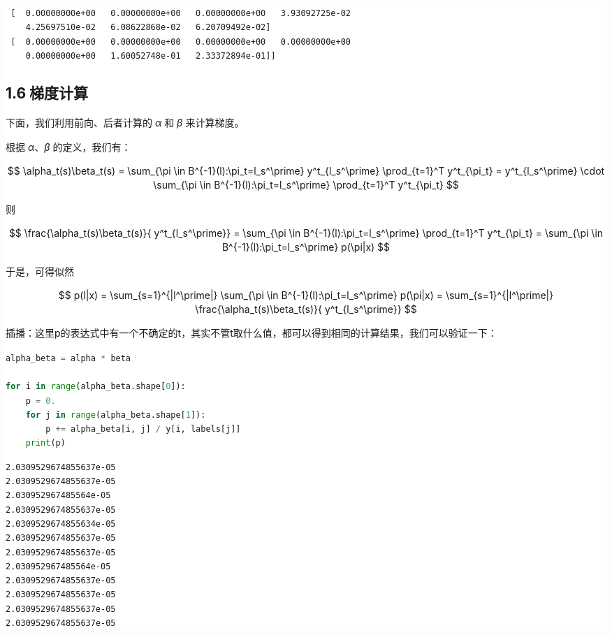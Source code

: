      [  0.00000000e+00   0.00000000e+00   0.00000000e+00   3.93092725e-02
        4.25697510e-02   6.08622868e-02   6.20709492e-02]
     [  0.00000000e+00   0.00000000e+00   0.00000000e+00   0.00000000e+00
        0.00000000e+00   1.60052748e-01   2.33372894e-01]]


## 1.6 梯度计算
下面，我们利用前向、后者计算的 $\alpha$ 和 $\beta$ 来计算梯度。

根据 $\alpha$、$\beta$ 的定义，我们有：

$$
\alpha_t(s)\beta_t(s) = \sum_{\pi \in  B^{-1}(l):\pi_t=l_s^\prime} y^t_{l_s^\prime} \prod_{t=1}^T y^t_{\pi_t} = y^t_{l_s^\prime} \cdot \sum_{\pi \in  B^{-1}(l):\pi_t=l_s^\prime} \prod_{t=1}^T y^t_{\pi_t}
$$

则

$$
\frac{\alpha_t(s)\beta_t(s)}{ y^t_{l_s^\prime}} = \sum_{\pi \in  B^{-1}(l):\pi_t=l_s^\prime} \prod_{t=1}^T y^t_{\pi_t}  = \sum_{\pi \in  B^{-1}(l):\pi_t=l_s^\prime} p(\pi|x)
$$

于是，可得似然

$$
p(l|x) = \sum_{s=1}^{|l^\prime|} \sum_{\pi \in  B^{-1}(l):\pi_t=l_s^\prime} p(\pi|x) =  \sum_{s=1}^{|l^\prime|}  \frac{\alpha_t(s)\beta_t(s)}{ y^t_{l_s^\prime}}
$$

插播：这里p的表达式中有一个不确定的t，其实不管t取什么值，都可以得到相同的计算结果，我们可以验证一下：

```python
alpha_beta = alpha * beta

for i in range(alpha_beta.shape[0]):
    p = 0.
    for j in range(alpha_beta.shape[1]):
        p += alpha_beta[i, j] / y[i, labels[j]]
    print(p)
```

```
2.0309529674855637e-05
2.0309529674855637e-05
2.030952967485564e-05
2.0309529674855637e-05
2.0309529674855634e-05
2.0309529674855637e-05
2.0309529674855637e-05
2.030952967485564e-05
2.0309529674855637e-05
2.0309529674855637e-05
2.0309529674855637e-05
2.0309529674855637e-05
```

